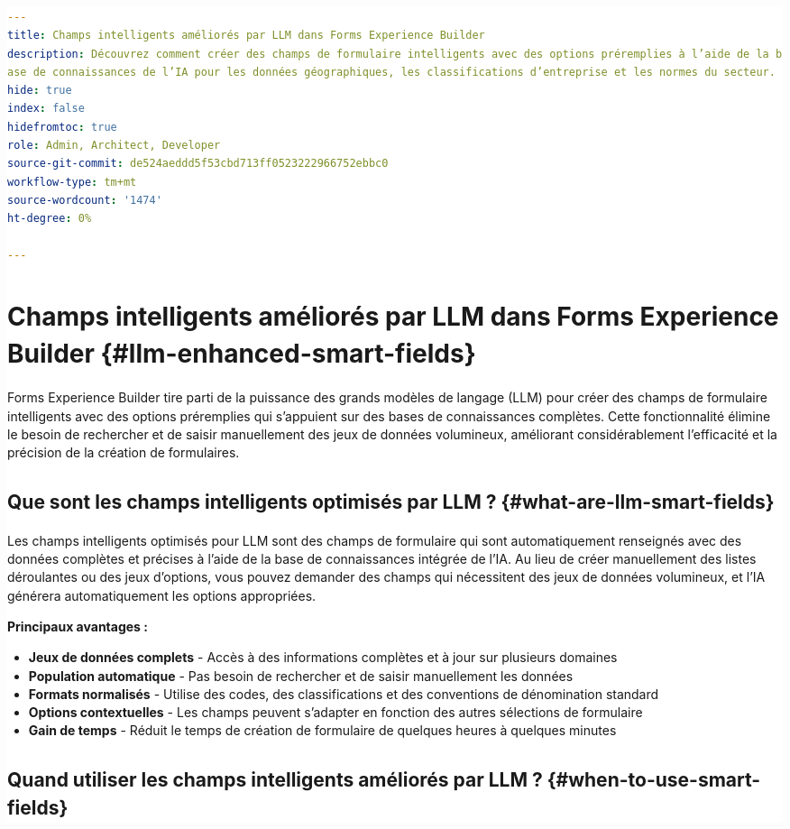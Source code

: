 ```yaml
---
title: Champs intelligents améliorés par LLM dans Forms Experience Builder
description: Découvrez comment créer des champs de formulaire intelligents avec des options préremplies à l’aide de la base de connaissances de l’IA pour les données géographiques, les classifications d’entreprise et les normes du secteur.
hide: true
index: false
hidefromtoc: true
role: Admin, Architect, Developer
source-git-commit: de524aeddd5f53cbd713ff0523222966752ebbc0
workflow-type: tm+mt
source-wordcount: '1474'
ht-degree: 0%

---
```



# Champs intelligents améliorés par LLM dans Forms Experience Builder {#llm-enhanced-smart-fields}

Forms Experience Builder tire parti de la puissance des grands modèles de langage (LLM) pour créer des champs de formulaire intelligents avec des options préremplies qui s’appuient sur des bases de connaissances complètes. Cette fonctionnalité élimine le besoin de rechercher et de saisir manuellement des jeux de données volumineux, améliorant considérablement l’efficacité et la précision de la création de formulaires.

## Que sont les champs intelligents optimisés par LLM ? {#what-are-llm-smart-fields}

Les champs intelligents optimisés pour LLM sont des champs de formulaire qui sont automatiquement renseignés avec des données complètes et précises à l’aide de la base de connaissances intégrée de l’IA. Au lieu de créer manuellement des listes déroulantes ou des jeux d’options, vous pouvez demander des champs qui nécessitent des jeux de données volumineux, et l’IA générera automatiquement les options appropriées.

**Principaux avantages :**

* **Jeux de données complets** - Accès à des informations complètes et à jour sur plusieurs domaines
* **Population automatique** - Pas besoin de rechercher et de saisir manuellement les données
* **Formats normalisés** - Utilise des codes, des classifications et des conventions de dénomination standard
* **Options contextuelles** - Les champs peuvent s’adapter en fonction des autres sélections de formulaire
* **Gain de temps** - Réduit le temps de création de formulaire de quelques heures à quelques minutes

## Quand utiliser les champs intelligents améliorés par LLM ? {#when-to-use-smart-fields}
